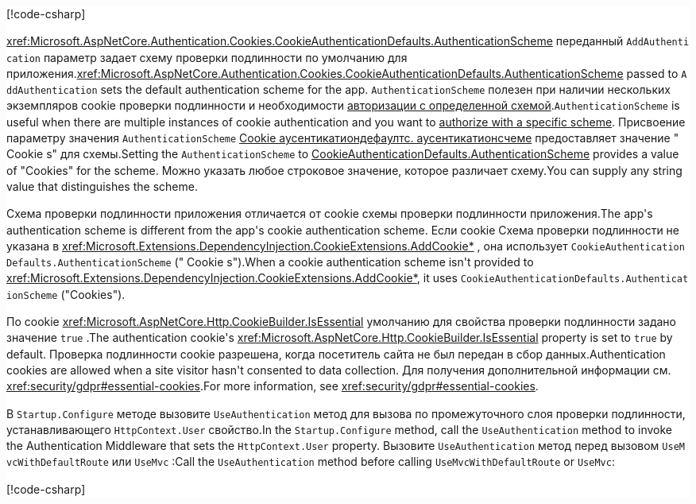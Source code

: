 [!code-csharp[](cookie/samples/2.x/CookieSample/Startup.cs?name=snippet1)]

<span data-ttu-id="e2b15-224"><xref:Microsoft.AspNetCore.Authentication.Cookies.CookieAuthenticationDefaults.AuthenticationScheme> переданный `AddAuthentication` параметр задает схему проверки подлинности по умолчанию для приложения.</span><span class="sxs-lookup"><span data-stu-id="e2b15-224"><xref:Microsoft.AspNetCore.Authentication.Cookies.CookieAuthenticationDefaults.AuthenticationScheme> passed to `AddAuthentication` sets the default authentication scheme for the app.</span></span> <span data-ttu-id="e2b15-225">`AuthenticationScheme` полезен при наличии нескольких экземпляров cookie проверки подлинности и необходимости [авторизации с определенной схемой](xref:security/authorization/limitingidentitybyscheme).</span><span class="sxs-lookup"><span data-stu-id="e2b15-225">`AuthenticationScheme` is useful when there are multiple instances of cookie authentication and you want to [authorize with a specific scheme](xref:security/authorization/limitingidentitybyscheme).</span></span> <span data-ttu-id="e2b15-226">Присвоение параметру значения `AuthenticationScheme` [ Cookie аусентикатиондефаултс. аусентикатионсчеме](xref:Microsoft.AspNetCore.Authentication.Cookies.CookieAuthenticationDefaults.AuthenticationScheme) предоставляет значение " Cookie s" для схемы.</span><span class="sxs-lookup"><span data-stu-id="e2b15-226">Setting the `AuthenticationScheme` to [CookieAuthenticationDefaults.AuthenticationScheme](xref:Microsoft.AspNetCore.Authentication.Cookies.CookieAuthenticationDefaults.AuthenticationScheme) provides a value of "Cookies" for the scheme.</span></span> <span data-ttu-id="e2b15-227">Можно указать любое строковое значение, которое различает схему.</span><span class="sxs-lookup"><span data-stu-id="e2b15-227">You can supply any string value that distinguishes the scheme.</span></span>

<span data-ttu-id="e2b15-228">Схема проверки подлинности приложения отличается от cookie схемы проверки подлинности приложения.</span><span class="sxs-lookup"><span data-stu-id="e2b15-228">The app's authentication scheme is different from the app's cookie authentication scheme.</span></span> <span data-ttu-id="e2b15-229">Если cookie Схема проверки подлинности не указана в <xref:Microsoft.Extensions.DependencyInjection.CookieExtensions.AddCookie*> , она использует `CookieAuthenticationDefaults.AuthenticationScheme` (" Cookie s").</span><span class="sxs-lookup"><span data-stu-id="e2b15-229">When a cookie authentication scheme isn't provided to <xref:Microsoft.Extensions.DependencyInjection.CookieExtensions.AddCookie*>, it uses `CookieAuthenticationDefaults.AuthenticationScheme` ("Cookies").</span></span>

<span data-ttu-id="e2b15-230">По cookie <xref:Microsoft.AspNetCore.Http.CookieBuilder.IsEssential> умолчанию для свойства проверки подлинности задано значение `true` .</span><span class="sxs-lookup"><span data-stu-id="e2b15-230">The authentication cookie's <xref:Microsoft.AspNetCore.Http.CookieBuilder.IsEssential> property is set to `true` by default.</span></span> <span data-ttu-id="e2b15-231">Проверка подлинности cookie разрешена, когда посетитель сайта не был передан в сбор данных.</span><span class="sxs-lookup"><span data-stu-id="e2b15-231">Authentication cookies are allowed when a site visitor hasn't consented to data collection.</span></span> <span data-ttu-id="e2b15-232">Для получения дополнительной информации см. <xref:security/gdpr#essential-cookies>.</span><span class="sxs-lookup"><span data-stu-id="e2b15-232">For more information, see <xref:security/gdpr#essential-cookies>.</span></span>

<span data-ttu-id="e2b15-233">В `Startup.Configure` методе вызовите `UseAuthentication` метод для вызова по промежуточного слоя проверки подлинности, устанавливающего `HttpContext.User` свойство.</span><span class="sxs-lookup"><span data-stu-id="e2b15-233">In the `Startup.Configure` method, call the `UseAuthentication` method to invoke the Authentication Middleware that sets the `HttpContext.User` property.</span></span> <span data-ttu-id="e2b15-234">Вызовите `UseAuthentication` метод перед вызовом `UseMvcWithDefaultRoute` или `UseMvc` :</span><span class="sxs-lookup"><span data-stu-id="e2b15-234">Call the `UseAuthentication` method before calling `UseMvcWithDefaultRoute` or `UseMvc`:</span></span>

[!code-csharp[](cookie/samples/2.x/CookieSample/Startup.cs?name=snippet2)]

